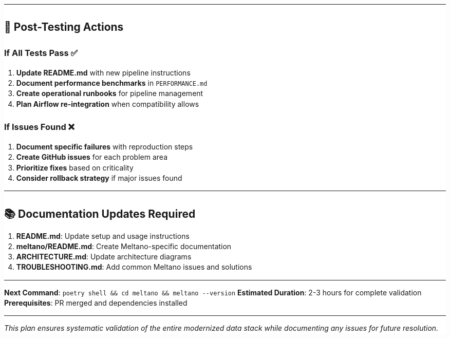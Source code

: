 ```bash
```

---

## 🎯 **Post-Testing Actions**

### **If All Tests Pass ✅**
1. **Update README.md** with new pipeline instructions
2. **Document performance benchmarks** in `PERFORMANCE.md`
3. **Create operational runbooks** for pipeline management
4. **Plan Airflow re-integration** when compatibility allows

### **If Issues Found ❌**
1. **Document specific failures** with reproduction steps
2. **Create GitHub issues** for each problem area
3. **Prioritize fixes** based on criticality
4. **Consider rollback strategy** if major issues found

---

## 📚 **Documentation Updates Required**

1. **README.md**: Update setup and usage instructions
2. **meltano/README.md**: Create Meltano-specific documentation
3. **ARCHITECTURE.md**: Update architecture diagrams
4. **TROUBLESHOOTING.md**: Add common Meltano issues and solutions

---

**Next Command**: `poetry shell && cd meltano && meltano --version`
**Estimated Duration**: 2-3 hours for complete validation
**Prerequisites**: PR merged and dependencies installed

---

*This plan ensures systematic validation of the entire modernized data stack while documenting any issues for future resolution.*
